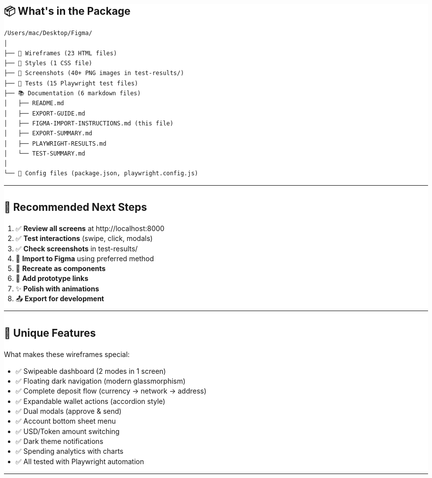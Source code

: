 
## 📦 What's in the Package

```
/Users/mac/Desktop/Figma/
│
├── 📱 Wireframes (23 HTML files)
├── 🎨 Styles (1 CSS file)
├── 📸 Screenshots (40+ PNG images in test-results/)
├── 🧪 Tests (15 Playwright test files)
├── 📚 Documentation (6 markdown files)
│   ├── README.md
│   ├── EXPORT-GUIDE.md
│   ├── FIGMA-IMPORT-INSTRUCTIONS.md (this file)
│   ├── EXPORT-SUMMARY.md
│   ├── PLAYWRIGHT-RESULTS.md
│   └── TEST-SUMMARY.md
│
└── 🔧 Config files (package.json, playwright.config.js)
```

---

## 🎯 Recommended Next Steps

1. ✅ **Review all screens** at http://localhost:8000
2. ✅ **Test interactions** (swipe, click, modals)
3. ✅ **Check screenshots** in test-results/
4. 📱 **Import to Figma** using preferred method
5. 🎨 **Recreate as components**
6. 🔗 **Add prototype links**
7. ✨ **Polish with animations**
8. 📤 **Export for development**

---

## 💎 Unique Features

What makes these wireframes special:

- ✅ Swipeable dashboard (2 modes in 1 screen)
- ✅ Floating dark navigation (modern glassmorphism)
- ✅ Complete deposit flow (currency → network → address)
- ✅ Expandable wallet actions (accordion style)
- ✅ Dual modals (approve & send)
- ✅ Account bottom sheet menu
- ✅ USD/Token amount switching
- ✅ Dark theme notifications
- ✅ Spending analytics with charts
- ✅ All tested with Playwright automation

---
